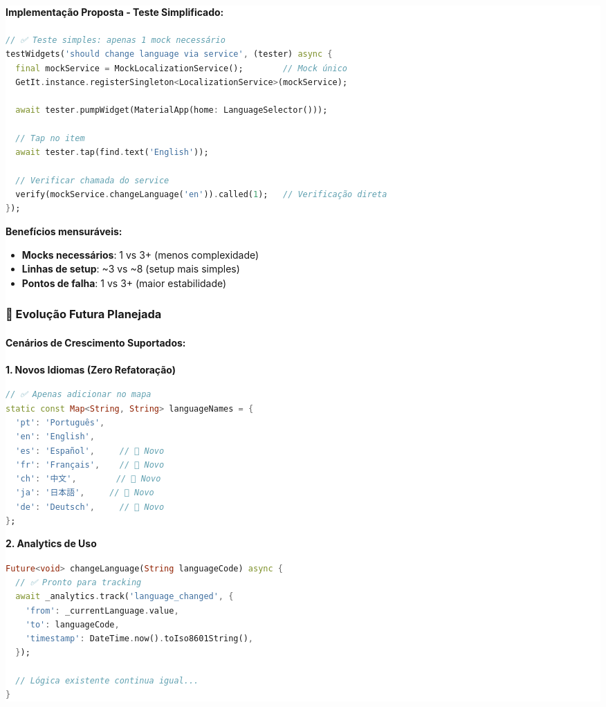 #### **Implementação Proposta - Teste Simplificado:**
```dart
// ✅ Teste simples: apenas 1 mock necessário
testWidgets('should change language via service', (tester) async {
  final mockService = MockLocalizationService();        // Mock único
  GetIt.instance.registerSingleton<LocalizationService>(mockService);
  
  await tester.pumpWidget(MaterialApp(home: LanguageSelector()));
  
  // Tap no item
  await tester.tap(find.text('English'));
  
  // Verificar chamada do service
  verify(mockService.changeLanguage('en')).called(1);   // Verificação direta
});
```

**Benefícios mensuráveis:**
- **Mocks necessários**: 1 vs 3+ (menos complexidade)
- **Linhas de setup**: ~3 vs ~8 (setup mais simples)
- **Pontos de falha**: 1 vs 3+ (maior estabilidade)

### **🚀 Evolução Futura Planejada**

#### **Cenários de Crescimento Suportados:**

**1. Novos Idiomas (Zero Refatoração)**
```dart
// ✅ Apenas adicionar no mapa
static const Map<String, String> languageNames = {
  'pt': 'Português',
  'en': 'English',
  'es': 'Español',     // 🔄 Novo
  'fr': 'Français',    // 🔄 Novo
  'ch': '中文',        // 🔄 Novo
  'ja': '日本語',     // 🔄 Novo
  'de': 'Deutsch',     // 🔄 Novo
};
```

**2. Analytics de Uso**
```dart
Future<void> changeLanguage(String languageCode) async {
  // ✅ Pronto para tracking
  await _analytics.track('language_changed', {
    'from': _currentLanguage.value,
    'to': languageCode,
    'timestamp': DateTime.now().toIso8601String(),
  });
  
  // Lógica existente continua igual...
}
```
